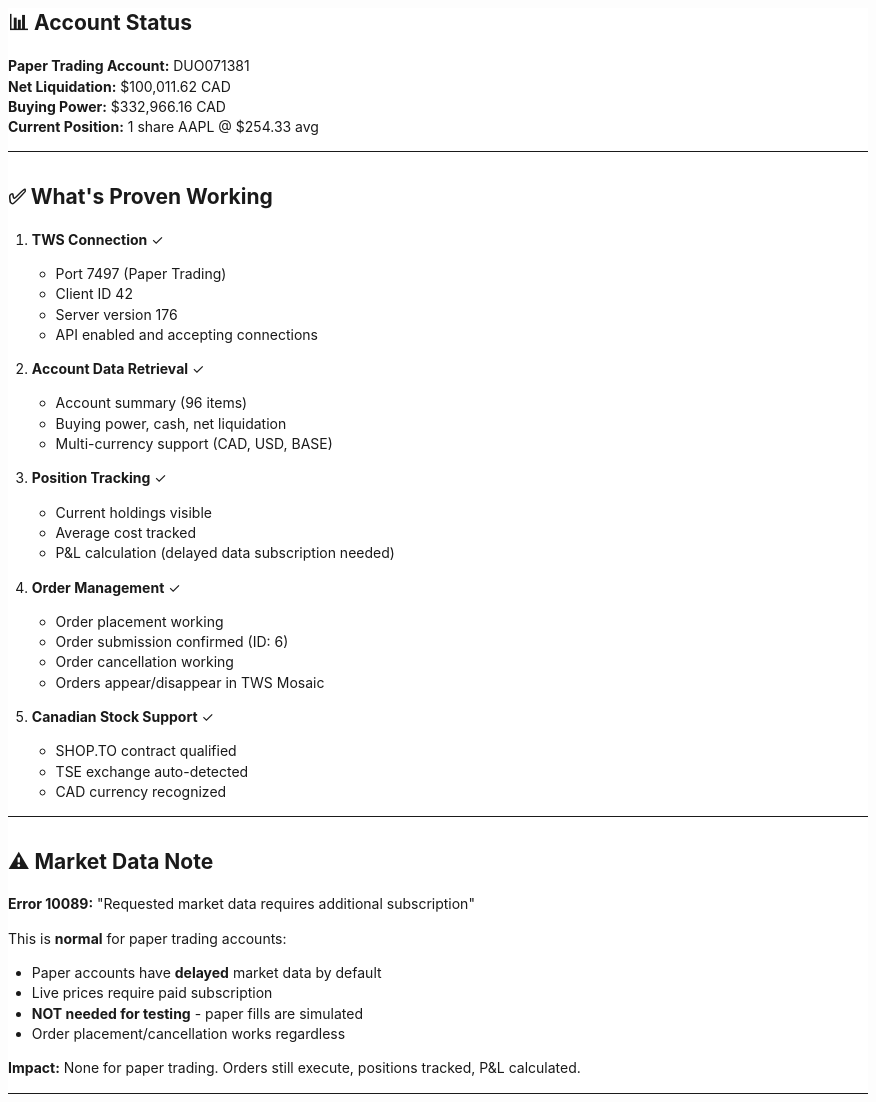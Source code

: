 
## 📊 Account Status

**Paper Trading Account:** DUO071381  
**Net Liquidation:** $100,011.62 CAD  
**Buying Power:** $332,966.16 CAD  
**Current Position:** 1 share AAPL @ $254.33 avg  

---

## ✅ What's Proven Working

1. **TWS Connection** ✓
   - Port 7497 (Paper Trading)
   - Client ID 42
   - Server version 176
   - API enabled and accepting connections

2. **Account Data Retrieval** ✓
   - Account summary (96 items)
   - Buying power, cash, net liquidation
   - Multi-currency support (CAD, USD, BASE)

3. **Position Tracking** ✓
   - Current holdings visible
   - Average cost tracked
   - P&L calculation (delayed data subscription needed)

4. **Order Management** ✓
   - Order placement working
   - Order submission confirmed (ID: 6)
   - Order cancellation working
   - Orders appear/disappear in TWS Mosaic

5. **Canadian Stock Support** ✓
   - SHOP.TO contract qualified
   - TSE exchange auto-detected
   - CAD currency recognized

---

## ⚠️ Market Data Note

**Error 10089:** "Requested market data requires additional subscription"

This is **normal** for paper trading accounts:
- Paper accounts have **delayed** market data by default
- Live prices require paid subscription
- **NOT needed for testing** - paper fills are simulated
- Order placement/cancellation works regardless

**Impact:** None for paper trading. Orders still execute, positions tracked, P&L calculated.

---
